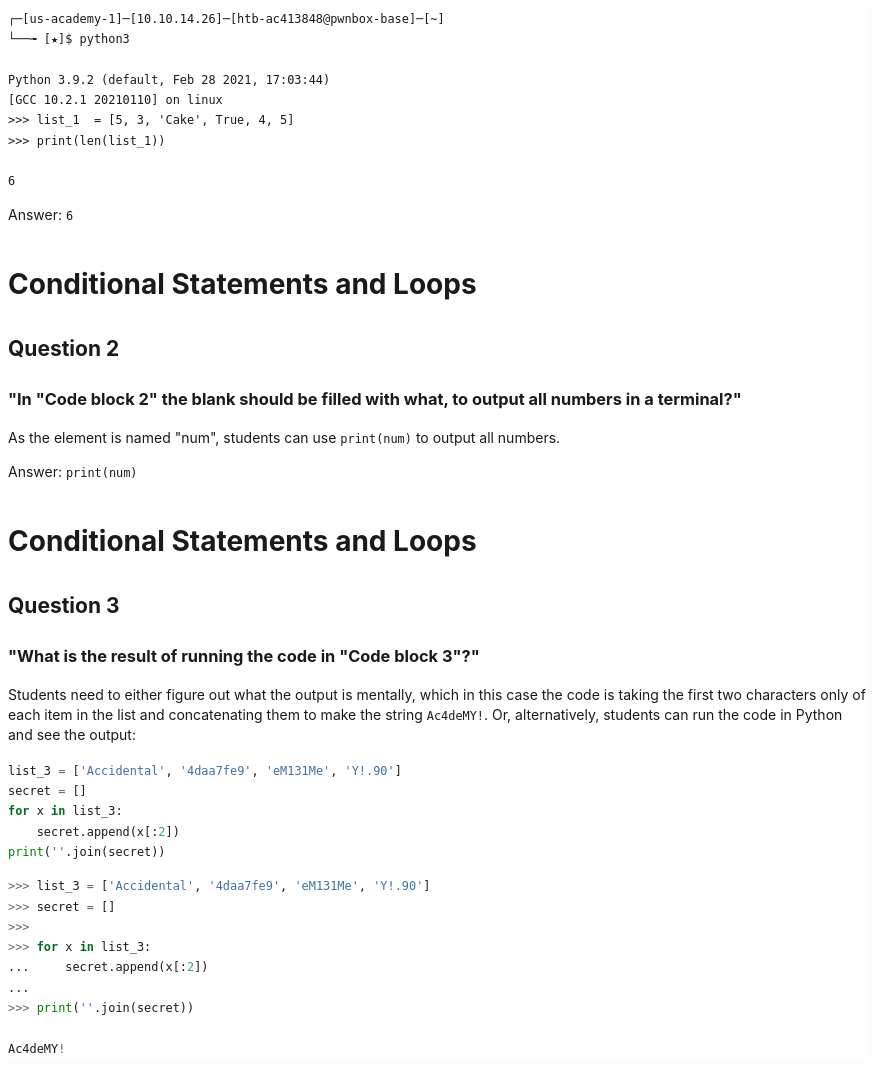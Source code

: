 ```
┌─[us-academy-1]─[10.10.14.26]─[htb-ac413848@pwnbox-base]─[~]
└──╼ [★]$ python3

Python 3.9.2 (default, Feb 28 2021, 17:03:44) 
[GCC 10.2.1 20210110] on linux
>>> list_1  = [5, 3, 'Cake', True, 4, 5]
>>> print(len(list_1))

6
```

Answer: `6`

# Conditional Statements and Loops

## Question 2

### "In "Code block 2" the blank should be filled with what, to output all numbers in a terminal?"

As the element is named "num", students can use `print(num)` to output all numbers.

Answer: `print(num)`

# Conditional Statements and Loops

## Question 3

### "What is the result of running the code in "Code block 3"?"

Students need to either figure out what the output is mentally, which in this case the code is taking the first two characters only of each item in the list and concatenating them to make the string `Ac4deMY!`. Or, alternatively, students can run the code in Python and see the output:

```python
list_3 = ['Accidental', '4daa7fe9', 'eM131Me', 'Y!.90']
secret = []
for x in list_3:
	secret.append(x[:2])
print(''.join(secret))
```
```python
>>> list_3 = ['Accidental', '4daa7fe9', 'eM131Me', 'Y!.90']
>>> secret = []	
>>> 
>>> for x in list_3:
...     secret.append(x[:2])
... 
>>> print(''.join(secret))

Ac4deMY!
```
